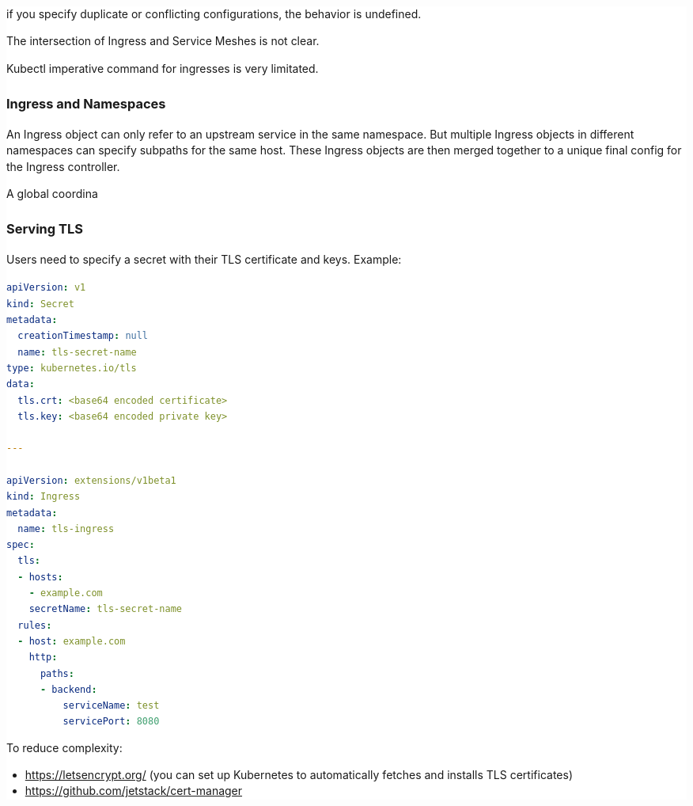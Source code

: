 if you specify duplicate or conflicting configurations, the behavior is undefined.

The intersection of Ingress and Service Meshes is not clear.

Kubectl imperative command for ingresses is very limitated.

### Ingress and Namespaces

An Ingress object can only refer to an upstream service in the same namespace.
But multiple Ingress objects in different namespaces can specify subpaths for the same host. These Ingress objects are then merged together to a unique final config for the Ingress controller.

A global coordina

### Serving TLS
Users need to specify a secret with their TLS certificate and keys.
Example:

```yaml
apiVersion: v1
kind: Secret
metadata:
  creationTimestamp: null
  name: tls-secret-name
type: kubernetes.io/tls
data:
  tls.crt: <base64 encoded certificate>
  tls.key: <base64 encoded private key>

---

apiVersion: extensions/v1beta1
kind: Ingress
metadata:
  name: tls-ingress
spec:
  tls:
  - hosts:
    - example.com
    secretName: tls-secret-name
  rules:
  - host: example.com
    http:
      paths:
      - backend:
          serviceName: test
          servicePort: 8080

```

To reduce complexity:

- https://letsencrypt.org/
  (you can set up Kubernetes to automatically fetches and installs TLS certificates)
- https://github.com/jetstack/cert-manager
